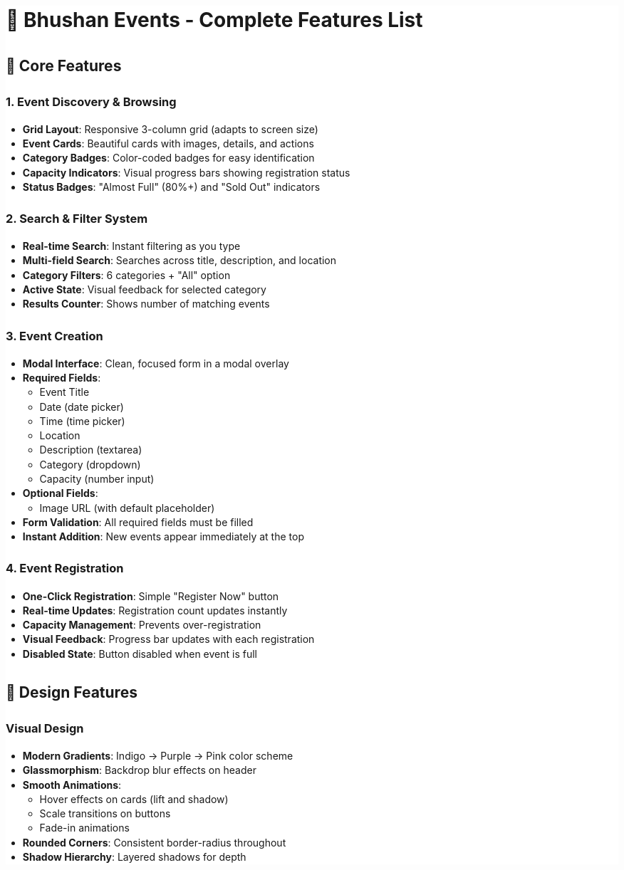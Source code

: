 # 🌟 Bhushan Events - Complete Features List

## 🎯 Core Features

### 1. Event Discovery & Browsing
- **Grid Layout**: Responsive 3-column grid (adapts to screen size)
- **Event Cards**: Beautiful cards with images, details, and actions
- **Category Badges**: Color-coded badges for easy identification
- **Capacity Indicators**: Visual progress bars showing registration status
- **Status Badges**: "Almost Full" (80%+) and "Sold Out" indicators

### 2. Search & Filter System
- **Real-time Search**: Instant filtering as you type
- **Multi-field Search**: Searches across title, description, and location
- **Category Filters**: 6 categories + "All" option
- **Active State**: Visual feedback for selected category
- **Results Counter**: Shows number of matching events

### 3. Event Creation
- **Modal Interface**: Clean, focused form in a modal overlay
- **Required Fields**:
  - Event Title
  - Date (date picker)
  - Time (time picker)
  - Location
  - Description (textarea)
  - Category (dropdown)
  - Capacity (number input)
- **Optional Fields**:
  - Image URL (with default placeholder)
- **Form Validation**: All required fields must be filled
- **Instant Addition**: New events appear immediately at the top

### 4. Event Registration
- **One-Click Registration**: Simple "Register Now" button
- **Real-time Updates**: Registration count updates instantly
- **Capacity Management**: Prevents over-registration
- **Visual Feedback**: Progress bar updates with each registration
- **Disabled State**: Button disabled when event is full

## 🎨 Design Features

### Visual Design
- **Modern Gradients**: Indigo → Purple → Pink color scheme
- **Glassmorphism**: Backdrop blur effects on header
- **Smooth Animations**: 
  - Hover effects on cards (lift and shadow)
  - Scale transitions on buttons
  - Fade-in animations
- **Rounded Corners**: Consistent border-radius throughout
- **Shadow Hierarchy**: Layered shadows for depth
